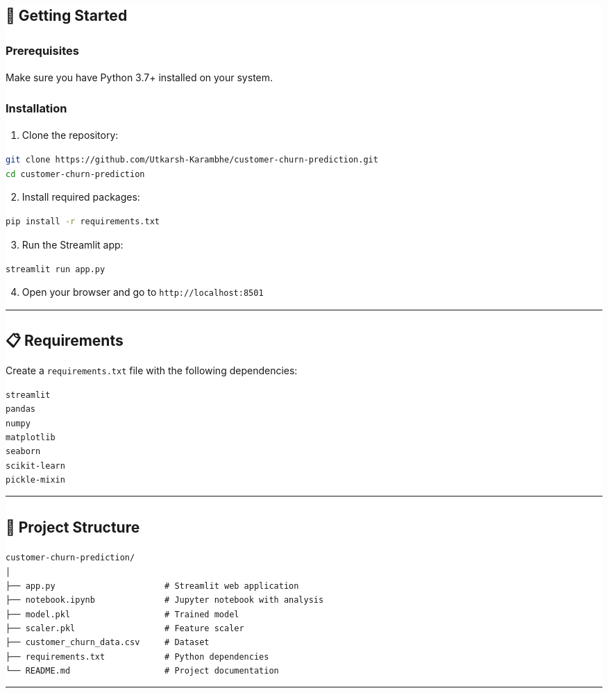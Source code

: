 ## 🚀 Getting Started

### Prerequisites
Make sure you have Python 3.7+ installed on your system.

### Installation

1. Clone the repository:
```bash
git clone https://github.com/Utkarsh-Karambhe/customer-churn-prediction.git
cd customer-churn-prediction
```

2. Install required packages:
```bash
pip install -r requirements.txt
```

3. Run the Streamlit app:
```bash
streamlit run app.py
```

4. Open your browser and go to `http://localhost:8501`

---

## 📋 Requirements

Create a `requirements.txt` file with the following dependencies:

```
streamlit
pandas
numpy
matplotlib
seaborn
scikit-learn
pickle-mixin
```

---

## 📁 Project Structure

```
customer-churn-prediction/
│
├── app.py                      # Streamlit web application
├── notebook.ipynb              # Jupyter notebook with analysis
├── model.pkl                   # Trained model
├── scaler.pkl                  # Feature scaler
├── customer_churn_data.csv     # Dataset
├── requirements.txt            # Python dependencies
└── README.md                   # Project documentation
```

---